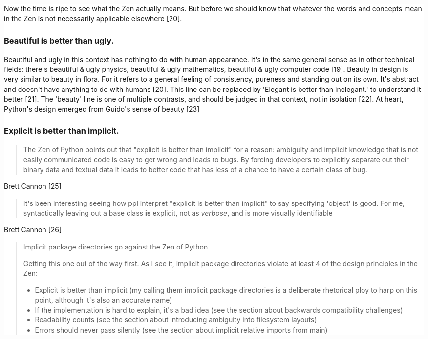 

Now the time is ripe to see what the Zen actually means. But before we should know that whatever the words
and concepts mean in the Zen is not necessarily applicable elsewhere [20].

### Beautiful is better than ugly.



Beautiful and ugly in this context has nothing to do with human appearance. It's in the same general sense as in other technical fields: there's beautiful & ugly physics, beautiful & ugly mathematics, beautiful & ugly computer code [19]. Beauty in design is very similar to beauty in flora. For it refers to a general feeling of consistency, pureness and standing out on its own. It's abstract and doesn't have anything to do with humans [20]. This line can be replaced by 'Elegant is better than inelegant.' to understand it better [21]. The 'beauty' line is one of multiple contrasts, and should be judged in that context, not in isolation [22]. At heart, Python's design emerged from Guido's sense of beauty [23]

### Explicit is better than implicit.



> 
>  The Zen of Python points out that "explicit is better than implicit" for a reason: ambiguity and implicit knowledge that is not easily communicated code is easy to get wrong and leads to bugs. By forcing developers to explicitly separate out their binary data and textual data it leads to better code that has less of a chance to have a certain class of bug.
> 



Brett Cannon [25]


> 
>  It's been interesting seeing how ppl interpret "explicit is better than implicit" to say specifying 'object' is good. For me, syntactically leaving out a base class **is** explicit, not as *verbose*, and is more visually identifiable
> 



Brett Cannon [26]


> 
>  Implicit package directories go against the Zen of Python
>  
>  Getting this one out of the way first. As I see it, implicit package
>  directories violate at least 4 of the design principles in the Zen:
>  - Explicit is better than implicit (my calling them implicit package
>  directories is a deliberate rhetorical ploy to harp on this point,
>  although it's also an accurate name)
>  - If the implementation is hard to explain, it's a bad idea (see the
>  section about backwards compatibility challenges)
>  - Readability counts (see the section about introducing ambiguity into
>  filesystem layouts)
>  - Errors should never pass silently (see the section about implicit
>  relative imports from main)
> 
